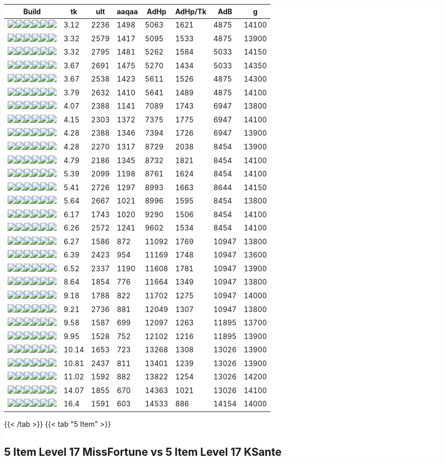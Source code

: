  Build |tk|ult|aaqaa|AdHp|AdHp/Tk|AdB|g
-|-|-|-|-|-|-|-
![](/item/6672.png)![](/item/3036.png)![](/item/3153.png)![](/item/3091.png)![](/item/1001.png)![](/item/1038.png)|3.12|2236|1498|5063|1621|4875|14100
![](/item/6672.png)![](/item/3036.png)![](/item/3153.png)![](/item/6676.png)![](/item/1001.png)![](/item/1038.png)|3.32|2579|1417|5095|1533|4875|13900
![](/item/6672.png)![](/item/3036.png)![](/item/3153.png)![](/item/3142.png)![](/item/1055.png)![](/item/1038.png)|3.32|2795|1481|5262|1584|5033|14150
![](/item/3153.png)![](/item/3036.png)![](/item/3091.png)![](/item/3142.png)![](/item/1055.png)![](/item/1038.png)|3.67|2691|1475|5270|1434|5033|14350
![](/item/3153.png)![](/item/3036.png)![](/item/3091.png)![](/item/3072.png)![](/item/1001.png)![](/item/1038.png)|3.67|2538|1423|5611|1526|4875|14300
![](/item/6672.png)![](/item/3036.png)![](/item/3153.png)![](/item/3072.png)![](/item/1001.png)![](/item/1038.png)|3.79|2632|1410|5641|1489|4875|14100
![](/item/6672.png)![](/item/3091.png)![](/item/6673.png)![](/item/3036.png)![](/item/1001.png)![](/item/1038.png)|4.07|2388|1141|7089|1743|6947|13800
![](/item/3153.png)![](/item/3036.png)![](/item/3091.png)![](/item/6673.png)![](/item/1001.png)![](/item/1038.png)|4.15|2303|1372|7375|1775|6947|14100
![](/item/6672.png)![](/item/3036.png)![](/item/3153.png)![](/item/6673.png)![](/item/1001.png)![](/item/1038.png)|4.28|2388|1346|7394|1726|6947|13900
![](/item/6672.png)![](/item/3036.png)![](/item/3153.png)![](/item/3026.png)![](/item/1001.png)![](/item/1038.png)|4.28|2270|1317|8729|2038|8454|13900
![](/item/3153.png)![](/item/3036.png)![](/item/3091.png)![](/item/3026.png)![](/item/1001.png)![](/item/1038.png)|4.79|2186|1345|8732|1821|8454|14100
![](/item/3153.png)![](/item/3036.png)![](/item/3026.png)![](/item/3115.png)![](/item/1001.png)![](/item/1038.png)|5.39|2099|1198|8761|1624|8454|14100
![](/item/3153.png)![](/item/3036.png)![](/item/3026.png)![](/item/3142.png)![](/item/1055.png)![](/item/1038.png)|5.41|2726|1297|8993|1663|8644|14150
![](/item/6672.png)![](/item/3036.png)![](/item/3026.png)![](/item/3072.png)![](/item/1001.png)![](/item/1038.png)|5.64|2667|1021|8996|1595|8454|13800
![](/item/6672.png)![](/item/3026.png)![](/item/3153.png)![](/item/3072.png)![](/item/1001.png)![](/item/1038.png)|6.17|1743|1020|9290|1506|8454|14100
![](/item/3153.png)![](/item/3036.png)![](/item/3026.png)![](/item/3072.png)![](/item/1001.png)![](/item/1038.png)|6.26|2572|1241|9602|1534|8454|14100
![](/item/6672.png)![](/item/3091.png)![](/item/6673.png)![](/item/3026.png)![](/item/1001.png)![](/item/1038.png)|6.27|1586|872|11092|1769|10947|13800
![](/item/6672.png)![](/item/3036.png)![](/item/3026.png)![](/item/6673.png)![](/item/1001.png)![](/item/1038.png)|6.39|2423|954|11169|1748|10947|13600
![](/item/3153.png)![](/item/3036.png)![](/item/3026.png)![](/item/6673.png)![](/item/1001.png)![](/item/1038.png)|6.52|2337|1190|11608|1781|10947|13900
![](/item/6672.png)![](/item/3072.png)![](/item/3026.png)![](/item/6673.png)![](/item/1001.png)![](/item/1038.png)|8.64|1854|776|11664|1349|10947|13800
![](/item/6673.png)![](/item/3026.png)![](/item/3091.png)![](/item/3072.png)![](/item/1001.png)![](/item/1038.png)|9.18|1788|822|11702|1275|10947|14000
![](/item/3072.png)![](/item/3026.png)![](/item/6673.png)![](/item/3036.png)![](/item/1001.png)![](/item/1038.png)|9.21|2736|881|12049|1307|10947|13800
![](/item/6672.png)![](/item/6673.png)![](/item/3026.png)![](/item/3071.png)![](/item/1001.png)![](/item/1038.png)|9.58|1587|699|12097|1263|11895|13700
![](/item/6673.png)![](/item/3026.png)![](/item/3091.png)![](/item/3071.png)![](/item/1001.png)![](/item/1038.png)|9.95|1528|752|12102|1216|11895|13900
![](/item/6672.png)![](/item/6673.png)![](/item/6333.png)![](/item/3026.png)![](/item/1001.png)![](/item/1038.png)|10.14|1653|723|13268|1308|13026|13900
![](/item/6673.png)![](/item/3026.png)![](/item/6333.png)![](/item/3036.png)![](/item/1001.png)![](/item/1038.png)|10.81|2437|811|13401|1239|13026|13900
![](/item/3153.png)![](/item/3026.png)![](/item/6673.png)![](/item/6333.png)![](/item/1001.png)![](/item/1038.png)|11.02|1592|882|13822|1254|13026|14200
![](/item/3072.png)![](/item/3026.png)![](/item/6673.png)![](/item/6333.png)![](/item/1001.png)![](/item/1038.png)|14.07|1855|670|14363|1021|13026|14100
![](/item/6673.png)![](/item/3026.png)![](/item/3071.png)![](/item/6333.png)![](/item/1001.png)![](/item/1038.png)|16.4|1591|603|14533|886|14154|14000
{{< /tab >}}
{{< tab "5 Item" >}}
## 5 Item Level 17 MissFortune vs 5 Item Level 17 KSante
